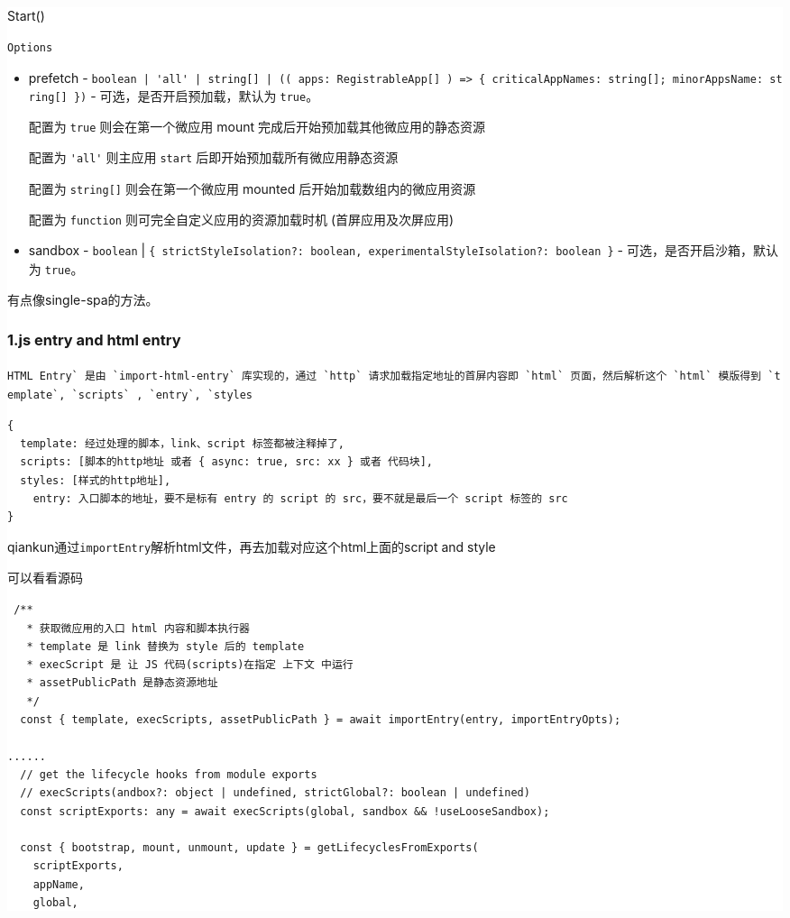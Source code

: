 



Start()

```
Options
```

- prefetch - `boolean | 'all' | string[] | (( apps: RegistrableApp[] ) => { criticalAppNames: string[]; minorAppsName: string[] })` - 可选，是否开启预加载，默认为 `true`。

  配置为 `true` 则会在第一个微应用 mount 完成后开始预加载其他微应用的静态资源

  配置为 `'all'` 则主应用 `start` 后即开始预加载所有微应用静态资源

  配置为 `string[]` 则会在第一个微应用 mounted 后开始加载数组内的微应用资源

  配置为 `function` 则可完全自定义应用的资源加载时机 (首屏应用及次屏应用)

- sandbox - `boolean` | `{ strictStyleIsolation?: boolean, experimentalStyleIsolation?: boolean }` - 可选，是否开启沙箱，默认为 `true`。





有点像single-spa的方法。



###   1.js entry and html entry



```
HTML Entry` 是由 `import-html-entry` 库实现的，通过 `http` 请求加载指定地址的首屏内容即 `html` 页面，然后解析这个 `html` 模版得到 `template`, `scripts` , `entry`, `styles
```



```
{
  template: 经过处理的脚本，link、script 标签都被注释掉了,
  scripts: [脚本的http地址 或者 { async: true, src: xx } 或者 代码块],
  styles: [样式的http地址],
 	entry: 入口脚本的地址，要不是标有 entry 的 script 的 src，要不就是最后一个 script 标签的 src
}

```





qiankun通过`importEntry`解析html文件，再去加载对应这个html上面的script and style

可以看看源码

```
 /**
   * 获取微应用的入口 html 内容和脚本执行器
   * template 是 link 替换为 style 后的 template
   * execScript 是 让 JS 代码(scripts)在指定 上下文 中运行
   * assetPublicPath 是静态资源地址
   */
  const { template, execScripts, assetPublicPath } = await importEntry(entry, importEntryOpts);

......
  // get the lifecycle hooks from module exports
  // execScripts(andbox?: object | undefined, strictGlobal?: boolean | undefined)
  const scriptExports: any = await execScripts(global, sandbox && !useLooseSandbox);

  const { bootstrap, mount, unmount, update } = getLifecyclesFromExports(
    scriptExports,
    appName,
    global,
```